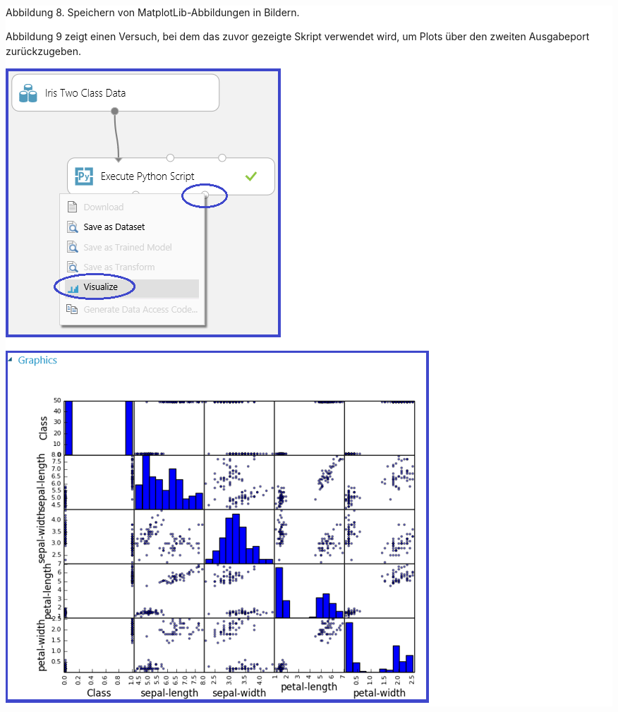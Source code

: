 Abbildung 8. Speichern von MatplotLib-Abbildungen in Bildern.

Abbildung 9 zeigt einen Versuch, bei dem das zuvor gezeigte Skript verwendet wird, um Plots über den zweiten Ausgabeport zurückzugeben.

![Bild2v](./media/machine-learning-execute-python-scripts/figure-v2-9a.png)

![Bild2v](./media/machine-learning-execute-python-scripts/figure-v2-9b.png)
